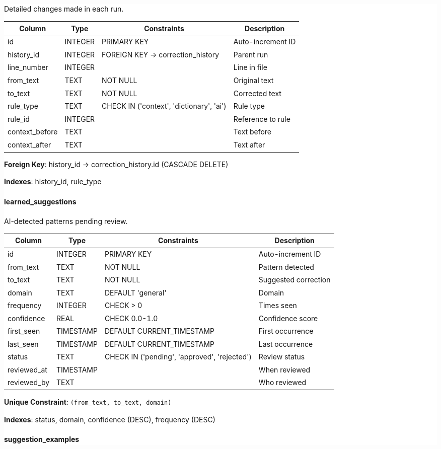 Detailed changes made in each run.

| Column | Type | Constraints | Description |
|--------|------|-------------|-------------|
| id | INTEGER | PRIMARY KEY | Auto-increment ID |
| history_id | INTEGER | FOREIGN KEY → correction_history | Parent run |
| line_number | INTEGER | | Line in file |
| from_text | TEXT | NOT NULL | Original text |
| to_text | TEXT | NOT NULL | Corrected text |
| rule_type | TEXT | CHECK IN ('context', 'dictionary', 'ai') | Rule type |
| rule_id | INTEGER | | Reference to rule |
| context_before | TEXT | | Text before |
| context_after | TEXT | | Text after |

**Foreign Key**: history_id → correction_history.id (CASCADE DELETE)

**Indexes**: history_id, rule_type

#### learned_suggestions

AI-detected patterns pending review.

| Column | Type | Constraints | Description |
|--------|------|-------------|-------------|
| id | INTEGER | PRIMARY KEY | Auto-increment ID |
| from_text | TEXT | NOT NULL | Pattern detected |
| to_text | TEXT | NOT NULL | Suggested correction |
| domain | TEXT | DEFAULT 'general' | Domain |
| frequency | INTEGER | CHECK > 0 | Times seen |
| confidence | REAL | CHECK 0.0-1.0 | Confidence score |
| first_seen | TIMESTAMP | DEFAULT CURRENT_TIMESTAMP | First occurrence |
| last_seen | TIMESTAMP | DEFAULT CURRENT_TIMESTAMP | Last occurrence |
| status | TEXT | CHECK IN ('pending', 'approved', 'rejected') | Review status |
| reviewed_at | TIMESTAMP | | When reviewed |
| reviewed_by | TEXT | | Who reviewed |

**Unique Constraint**: `(from_text, to_text, domain)`

**Indexes**: status, domain, confidence (DESC), frequency (DESC)

#### suggestion_examples
